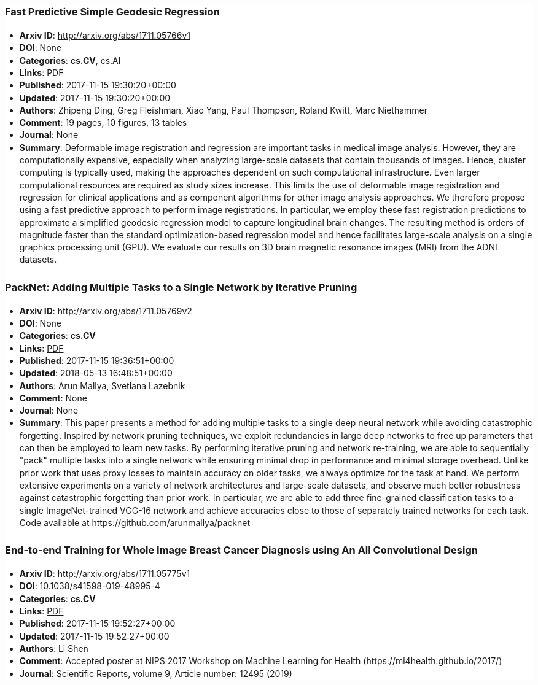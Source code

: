 ### Fast Predictive Simple Geodesic Regression
- **Arxiv ID**: http://arxiv.org/abs/1711.05766v1
- **DOI**: None
- **Categories**: **cs.CV**, cs.AI
- **Links**: [PDF](http://arxiv.org/pdf/1711.05766v1)
- **Published**: 2017-11-15 19:30:20+00:00
- **Updated**: 2017-11-15 19:30:20+00:00
- **Authors**: Zhipeng Ding, Greg Fleishman, Xiao Yang, Paul Thompson, Roland Kwitt, Marc Niethammer
- **Comment**: 19 pages, 10 figures, 13 tables
- **Journal**: None
- **Summary**: Deformable image registration and regression are important tasks in medical image analysis. However, they are computationally expensive, especially when analyzing large-scale datasets that contain thousands of images. Hence, cluster computing is typically used, making the approaches dependent on such computational infrastructure. Even larger computational resources are required as study sizes increase. This limits the use of deformable image registration and regression for clinical applications and as component algorithms for other image analysis approaches. We therefore propose using a fast predictive approach to perform image registrations. In particular, we employ these fast registration predictions to approximate a simplified geodesic regression model to capture longitudinal brain changes. The resulting method is orders of magnitude faster than the standard optimization-based regression model and hence facilitates large-scale analysis on a single graphics processing unit (GPU). We evaluate our results on 3D brain magnetic resonance images (MRI) from the ADNI datasets.



### PackNet: Adding Multiple Tasks to a Single Network by Iterative Pruning
- **Arxiv ID**: http://arxiv.org/abs/1711.05769v2
- **DOI**: None
- **Categories**: **cs.CV**
- **Links**: [PDF](http://arxiv.org/pdf/1711.05769v2)
- **Published**: 2017-11-15 19:36:51+00:00
- **Updated**: 2018-05-13 16:48:51+00:00
- **Authors**: Arun Mallya, Svetlana Lazebnik
- **Comment**: None
- **Journal**: None
- **Summary**: This paper presents a method for adding multiple tasks to a single deep neural network while avoiding catastrophic forgetting. Inspired by network pruning techniques, we exploit redundancies in large deep networks to free up parameters that can then be employed to learn new tasks. By performing iterative pruning and network re-training, we are able to sequentially "pack" multiple tasks into a single network while ensuring minimal drop in performance and minimal storage overhead. Unlike prior work that uses proxy losses to maintain accuracy on older tasks, we always optimize for the task at hand. We perform extensive experiments on a variety of network architectures and large-scale datasets, and observe much better robustness against catastrophic forgetting than prior work. In particular, we are able to add three fine-grained classification tasks to a single ImageNet-trained VGG-16 network and achieve accuracies close to those of separately trained networks for each task. Code available at https://github.com/arunmallya/packnet



### End-to-end Training for Whole Image Breast Cancer Diagnosis using An All Convolutional Design
- **Arxiv ID**: http://arxiv.org/abs/1711.05775v1
- **DOI**: 10.1038/s41598-019-48995-4
- **Categories**: **cs.CV**
- **Links**: [PDF](http://arxiv.org/pdf/1711.05775v1)
- **Published**: 2017-11-15 19:52:27+00:00
- **Updated**: 2017-11-15 19:52:27+00:00
- **Authors**: Li Shen
- **Comment**: Accepted poster at NIPS 2017 Workshop on Machine Learning for Health
  (https://ml4health.github.io/2017/)
- **Journal**: Scientific Reports, volume 9, Article number: 12495 (2019)